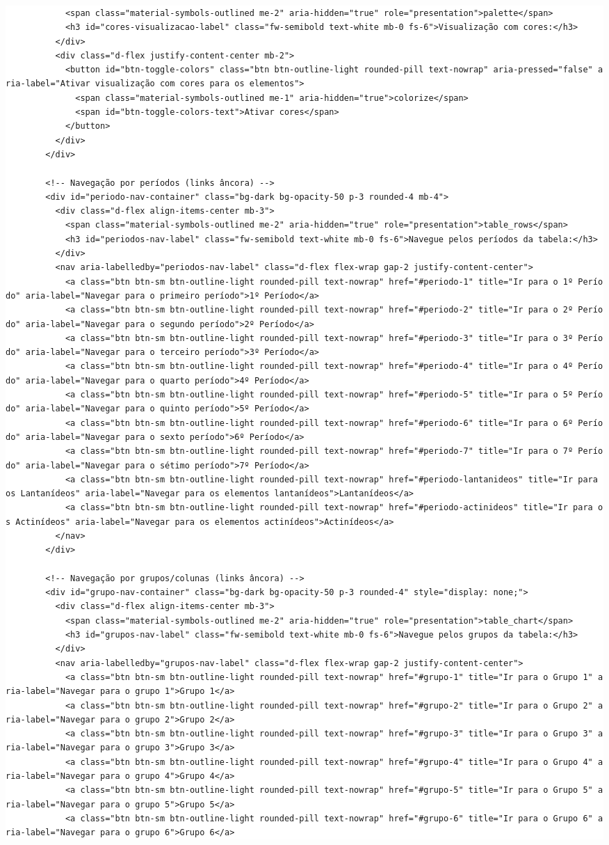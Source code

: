                 <span class="material-symbols-outlined me-2" aria-hidden="true" role="presentation">palette</span>
                <h3 id="cores-visualizacao-label" class="fw-semibold text-white mb-0 fs-6">Visualização com cores:</h3>
              </div>
              <div class="d-flex justify-content-center mb-2">
                <button id="btn-toggle-colors" class="btn btn-outline-light rounded-pill text-nowrap" aria-pressed="false" aria-label="Ativar visualização com cores para os elementos">
                  <span class="material-symbols-outlined me-1" aria-hidden="true">colorize</span>
                  <span id="btn-toggle-colors-text">Ativar cores</span>
                </button>
              </div>
            </div>

            <!-- Navegação por períodos (links âncora) -->
            <div id="periodo-nav-container" class="bg-dark bg-opacity-50 p-3 rounded-4 mb-4">
              <div class="d-flex align-items-center mb-3">
                <span class="material-symbols-outlined me-2" aria-hidden="true" role="presentation">table_rows</span>
                <h3 id="periodos-nav-label" class="fw-semibold text-white mb-0 fs-6">Navegue pelos períodos da tabela:</h3>
              </div>
              <nav aria-labelledby="periodos-nav-label" class="d-flex flex-wrap gap-2 justify-content-center">
                <a class="btn btn-sm btn-outline-light rounded-pill text-nowrap" href="#periodo-1" title="Ir para o 1º Período" aria-label="Navegar para o primeiro período">1º Período</a>
                <a class="btn btn-sm btn-outline-light rounded-pill text-nowrap" href="#periodo-2" title="Ir para o 2º Período" aria-label="Navegar para o segundo período">2º Período</a>
                <a class="btn btn-sm btn-outline-light rounded-pill text-nowrap" href="#periodo-3" title="Ir para o 3º Período" aria-label="Navegar para o terceiro período">3º Período</a>
                <a class="btn btn-sm btn-outline-light rounded-pill text-nowrap" href="#periodo-4" title="Ir para o 4º Período" aria-label="Navegar para o quarto período">4º Período</a>
                <a class="btn btn-sm btn-outline-light rounded-pill text-nowrap" href="#periodo-5" title="Ir para o 5º Período" aria-label="Navegar para o quinto período">5º Período</a>
                <a class="btn btn-sm btn-outline-light rounded-pill text-nowrap" href="#periodo-6" title="Ir para o 6º Período" aria-label="Navegar para o sexto período">6º Período</a>
                <a class="btn btn-sm btn-outline-light rounded-pill text-nowrap" href="#periodo-7" title="Ir para o 7º Período" aria-label="Navegar para o sétimo período">7º Período</a>
                <a class="btn btn-sm btn-outline-light rounded-pill text-nowrap" href="#periodo-lantanideos" title="Ir para os Lantanídeos" aria-label="Navegar para os elementos lantanídeos">Lantanídeos</a>
                <a class="btn btn-sm btn-outline-light rounded-pill text-nowrap" href="#periodo-actinideos" title="Ir para os Actinídeos" aria-label="Navegar para os elementos actinídeos">Actinídeos</a>
              </nav>
            </div>
            
            <!-- Navegação por grupos/colunas (links âncora) -->
            <div id="grupo-nav-container" class="bg-dark bg-opacity-50 p-3 rounded-4" style="display: none;">
              <div class="d-flex align-items-center mb-3">
                <span class="material-symbols-outlined me-2" aria-hidden="true" role="presentation">table_chart</span>
                <h3 id="grupos-nav-label" class="fw-semibold text-white mb-0 fs-6">Navegue pelos grupos da tabela:</h3>
              </div>
              <nav aria-labelledby="grupos-nav-label" class="d-flex flex-wrap gap-2 justify-content-center">
                <a class="btn btn-sm btn-outline-light rounded-pill text-nowrap" href="#grupo-1" title="Ir para o Grupo 1" aria-label="Navegar para o grupo 1">Grupo 1</a>
                <a class="btn btn-sm btn-outline-light rounded-pill text-nowrap" href="#grupo-2" title="Ir para o Grupo 2" aria-label="Navegar para o grupo 2">Grupo 2</a>
                <a class="btn btn-sm btn-outline-light rounded-pill text-nowrap" href="#grupo-3" title="Ir para o Grupo 3" aria-label="Navegar para o grupo 3">Grupo 3</a>
                <a class="btn btn-sm btn-outline-light rounded-pill text-nowrap" href="#grupo-4" title="Ir para o Grupo 4" aria-label="Navegar para o grupo 4">Grupo 4</a>
                <a class="btn btn-sm btn-outline-light rounded-pill text-nowrap" href="#grupo-5" title="Ir para o Grupo 5" aria-label="Navegar para o grupo 5">Grupo 5</a>
                <a class="btn btn-sm btn-outline-light rounded-pill text-nowrap" href="#grupo-6" title="Ir para o Grupo 6" aria-label="Navegar para o grupo 6">Grupo 6</a>